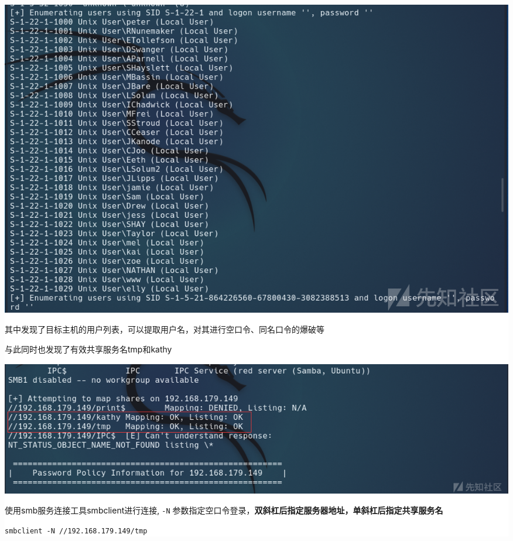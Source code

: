 [![](assets/1699929525-9db759a9016ed88830d649bd10663838.png)](https://xzfile.aliyuncs.com/media/upload/picture/20231112135135-89fbbc00-811f-1.png)

其中发现了目标主机的用户列表，可以提取用户名，对其进行空口令、同名口令的爆破等

与此同时也发现了有效共享服务名tmp和kathy

[![](assets/1699929525-89eb97fcb12c221332f423220669f6c4.png)](https://xzfile.aliyuncs.com/media/upload/picture/20231112135153-94be680e-811f-1.png)

使用smb服务连接工具smbclient进行连接, `-N` 参数指定空口令登录，**双斜杠后指定服务器地址，单斜杠后指定共享服务名**

```plain
smbclient -N //192.168.179.149/tmp
```
